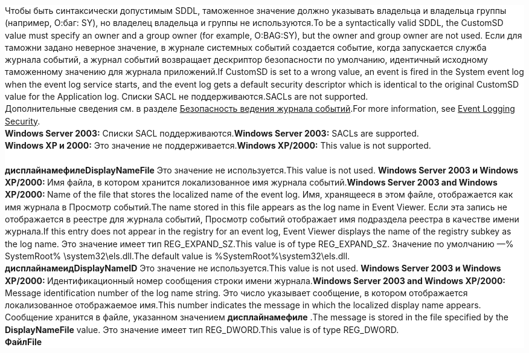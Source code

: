 </dl> <span data-ttu-id="481e0-135">Чтобы быть синтаксически допустимым SDDL, таможенное значение должно указывать владельца и владельца группы (например, О:баг: SY), но владелец владельца и группы не используются.</span><span class="sxs-lookup"><span data-stu-id="481e0-135">To be a syntactically valid SDDL, the CustomSD value must specify an owner and a group owner (for example, O:BAG:SY), but the owner and group owner are not used.</span></span> <span data-ttu-id="481e0-136">Если для таможни задано неверное значение, в журнале системных событий создается событие, когда запускается служба журнала событий, а журнал событий возвращает дескриптор безопасности по умолчанию, идентичный исходному таможенному значению для журнала приложений.</span><span class="sxs-lookup"><span data-stu-id="481e0-136">If CustomSD is set to a wrong value, an event is fired in the System event log when the event log service starts, and the event log gets a default security descriptor which is identical to the original CustomSD value for the Application log.</span></span> <span data-ttu-id="481e0-137">Списки SACL не поддерживаются.</span><span class="sxs-lookup"><span data-stu-id="481e0-137">SACLs are not supported.</span></span><br/> <span data-ttu-id="481e0-138">Дополнительные сведения см. в разделе <a href="event-logging-security.md">Безопасность ведения журнала событий</a>.</span><span class="sxs-lookup"><span data-stu-id="481e0-138">For more information, see <a href="event-logging-security.md">Event Logging Security</a>.</span></span><br/> <span data-ttu-id="481e0-139"><strong>Windows Server 2003:</strong> Списки SACL поддерживаются.</span><span class="sxs-lookup"><span data-stu-id="481e0-139"><strong>Windows Server 2003:</strong> SACLs are supported.</span></span><br/> <span data-ttu-id="481e0-140"><strong>Windows XP и 2000:</strong> Это значение не поддерживается.</span><span class="sxs-lookup"><span data-stu-id="481e0-140"><strong>Windows XP/2000:</strong> This value is not supported.</span></span><br/> <br/></td>
</tr>
<tr class="even">
<td><span data-ttu-id="481e0-141"><strong>дисплайнамефиле</strong></span><span class="sxs-lookup"><span data-stu-id="481e0-141"><strong>DisplayNameFile</strong></span></span></td>
<td><span data-ttu-id="481e0-142">Это значение не используется.</span><span class="sxs-lookup"><span data-stu-id="481e0-142">This value is not used.</span></span> <span data-ttu-id="481e0-143"><strong>Windows Server 2003 и Windows XP/2000:  </strong> Имя файла, в котором хранится локализованное имя журнала событий.</span><span class="sxs-lookup"><span data-stu-id="481e0-143"><strong>Windows Server 2003 and Windows XP/2000:  </strong> Name of the file that stores the localized name of the event log.</span></span> <span data-ttu-id="481e0-144">Имя, хранящееся в этом файле, отображается как имя журнала в Просмотр событий.</span><span class="sxs-lookup"><span data-stu-id="481e0-144">The name stored in this file appears as the log name in Event Viewer.</span></span> <span data-ttu-id="481e0-145">Если эта запись не отображается в реестре для журнала событий, Просмотр событий отображает имя подраздела реестра в качестве имени журнала.</span><span class="sxs-lookup"><span data-stu-id="481e0-145">If this entry does not appear in the registry for an event log, Event Viewer displays the name of the registry subkey as the log name.</span></span> <span data-ttu-id="481e0-146">Это значение имеет тип REG_EXPAND_SZ.</span><span class="sxs-lookup"><span data-stu-id="481e0-146">This value is of type REG_EXPAND_SZ.</span></span> <span data-ttu-id="481e0-147">Значение по умолчанию —% SystemRoot% \system32\els.dll.</span><span class="sxs-lookup"><span data-stu-id="481e0-147">The default value is %SystemRoot%\system32\els.dll.</span></span><br/></td>
</tr>
<tr class="odd">
<td><span data-ttu-id="481e0-148"><strong>дисплайнамеид</strong></span><span class="sxs-lookup"><span data-stu-id="481e0-148"><strong>DisplayNameID</strong></span></span></td>
<td><span data-ttu-id="481e0-149">Это значение не используется.</span><span class="sxs-lookup"><span data-stu-id="481e0-149">This value is not used.</span></span> <span data-ttu-id="481e0-150"><strong>Windows Server 2003 и Windows XP/2000:  </strong> Идентификационный номер сообщения строки имени журнала.</span><span class="sxs-lookup"><span data-stu-id="481e0-150"><strong>Windows Server 2003 and Windows XP/2000:  </strong> Message identification number of the log name string.</span></span> <span data-ttu-id="481e0-151">Это число указывает сообщение, в котором отображается локализованное отображаемое имя.</span><span class="sxs-lookup"><span data-stu-id="481e0-151">This number indicates the message in which the localized display name appears.</span></span> <span data-ttu-id="481e0-152">Сообщение хранится в файле, указанном значением <strong>дисплайнамефиле</strong> .</span><span class="sxs-lookup"><span data-stu-id="481e0-152">The message is stored in the file specified by the <strong>DisplayNameFile</strong> value.</span></span> <span data-ttu-id="481e0-153">Это значение имеет тип REG_DWORD.</span><span class="sxs-lookup"><span data-stu-id="481e0-153">This value is of type REG_DWORD.</span></span><br/></td>
</tr>
<tr class="even">
<td><span data-ttu-id="481e0-154"><strong>Файл</strong></span><span class="sxs-lookup"><span data-stu-id="481e0-154"><strong>File</strong></span></span></td>